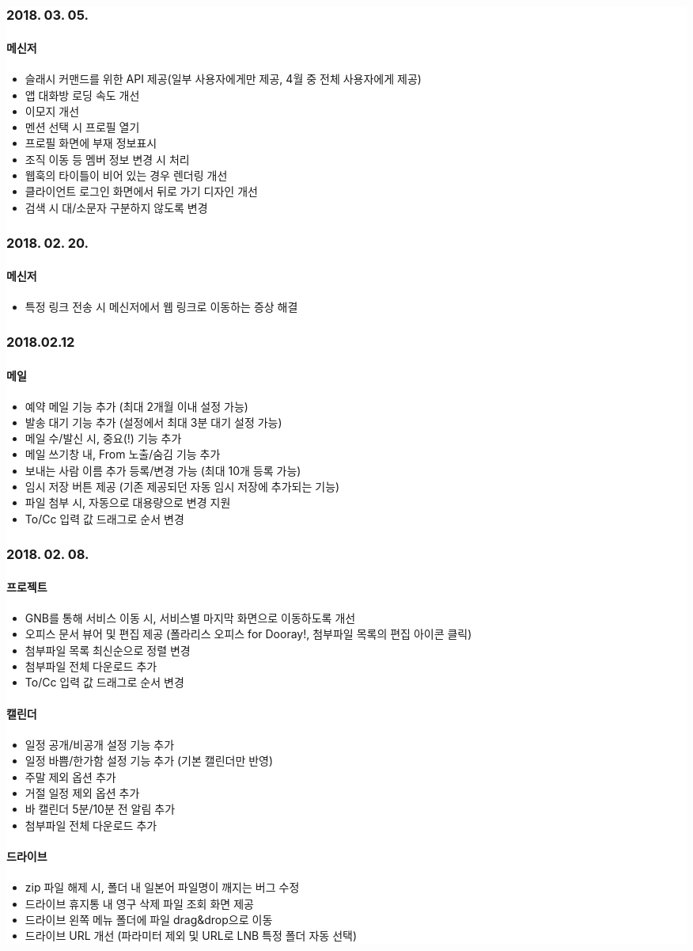 ### 2018. 03. 05. 

#### 메신저
* 슬래시 커맨드를 위한 API 제공(일부 사용자에게만 제공, 4월 중 전체 사용자에게 제공)
* 앱 대화방 로딩 속도 개선
* 이모지 개선 
* 멘션 선택 시 프로필 열기 
* 프로필 화면에 부재 정보표시 
* 조직 이동 등 멤버 정보 변경 시 처리 
* 웹훅의 타이틀이 비어 있는 경우 렌더링 개선 
* 클라이언트 로그인 화면에서 뒤로 가기 디자인 개선 
* 검색 시 대/소문자 구분하지 않도록 변경 

### 2018. 02. 20.
#### 메신저
* 특정 링크 전송 시 메신저에서 웹 링크로 이동하는 증상 해결

### 2018.02.12 
#### 메일 
* 예약 메일 기능 추가 (최대 2개월 이내 설정 가능)
* 발송 대기 기능 추가 (설정에서 최대 3분 대기 설정 가능)
* 메일 수/발신 시, 중요(!) 기능 추가
* 메일 쓰기창 내, From 노출/숨김 기능 추가
* 보내는 사람 이름 추가 등록/변경 가능 (최대 10개 등록 가능)
* 임시 저장 버튼 제공 (기존 제공되던 자동 임시 저장에 추가되는 기능)
* 파일 첨부 시, 자동으로 대용량으로 변경 지원
* To/Cc 입력 값 드래그로 순서 변경

### 2018. 02. 08. 

#### 프로젝트 
* GNB를 통해 서비스 이동 시, 서비스별 마지막 화면으로 이동하도록 개선
* 오피스 문서 뷰어 및 편집 제공 (폴라리스 오피스 for Dooray!, 첨부파일 목록의 편집 아이콘 클릭)
* 첨부파일 목록 최신순으로 정렬 변경
* 첨부파일 전체 다운로드 추가
* To/Cc 입력 값 드래그로 순서 변경

#### 캘린더  
* 일정 공개/비공개 설정 기능 추가
* 일정 바쁨/한가함 설정 기능 추가 (기본 캘린더만 반영)
* 주말 제외 옵션 추가
* 거절 일정 제외 옵션 추가
* 바 캘린더 5분/10분 전 알림 추가
* 첨부파일 전체 다운로드 추가

#### 드라이브 
* zip 파일 해제 시, 폴더 내 일본어 파일명이 깨지는 버그 수정
* 드라이브 휴지통 내 영구 삭제 파일 조회 화면 제공
* 드라이브 왼쪽 메뉴 폴더에 파일 drag&drop으로 이동
* 드라이브 URL 개선 (파라미터 제외 및 URL로 LNB 특정 폴더 자동 선택)
